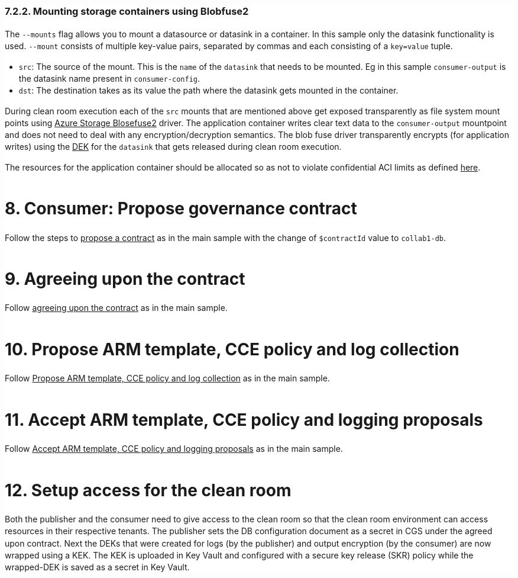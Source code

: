 ### 7.2.2. Mounting storage containers using Blobfuse2
The `--mounts` flag allows you to mount a datasource or datasink in a container. In this sample only the datasink functionality is used. `--mount` consists of multiple key-value pairs, separated by commas and each consisting of a `key=value` tuple.
- `src`: The source of the mount. This is the `name` of the `datasink` that needs to be mounted. Eg in this sample `consumer-output` is the datasink name present in `consumer-config`.
- `dst`: The destination takes as its value the path where the datasink gets mounted in the container.

During clean room execution each of the `src` mounts that are mentioned above get exposed transparently as file system mount points using [Azure Storage Blosefuse2](https://github.com/Azure/azure-storage-fuse/tree/main?tab=readme-ov-file#about) driver. The application container writes clear text data to the `consumer-output` mountpoint and does not need to deal with any encryption/decryption semantics. The blob fuse driver transparently encrypts (for application writes) using the [DEK](../../README.md#61-kek-dek-based-encryption-approach) for the `datasink` that gets released during clean room execution.

The resources for the application container should be allocated so as not to violate confidential ACI limits as defined [here](https://learn.microsoft.com/en-us/azure/container-instances/container-instances-resource-and-quota-limits#confidential-container-resources-preview).

# 8. Consumer: Propose governance contract
Follow the steps to [propose a contract](../../README.md#10-proposing-a-governance-contract) as in the main 
sample with the change of `$contractId` value to `collab1-db`.

# 9. Agreeing upon the contract
 Follow [agreeing upon the contract](../../README.md#11-agreeing-upon-the-contract) as in the main 
sample.

# 10. Propose ARM template, CCE policy and log collection
Follow [Propose ARM template, CCE policy and log collection](../../README.md#12-propose-arm-template-cce-policy-and-log-collection) as in the main 
sample.

# 11. Accept ARM template, CCE policy and logging proposals
Follow [Accept ARM template, CCE policy and logging proposals](../../README.md#13-accept-arm-template-cce-policy-and-logging-proposals) as in the main 
sample.

# 12. Setup access for the clean room
Both the publisher and the consumer need to give access to the clean room so that the clean room environment can access resources in their respective tenants. The publisher sets the DB configuration document as a secret in CGS under the agreed upon contract. Next the DEKs that were created for logs (by the publisher) and output encryption (by the consumer) are now wrapped using a KEK. The KEK is uploaded in Key Vault and configured with a secure key release (SKR) policy while the wrapped-DEK is saved as a secret in Key Vault.
